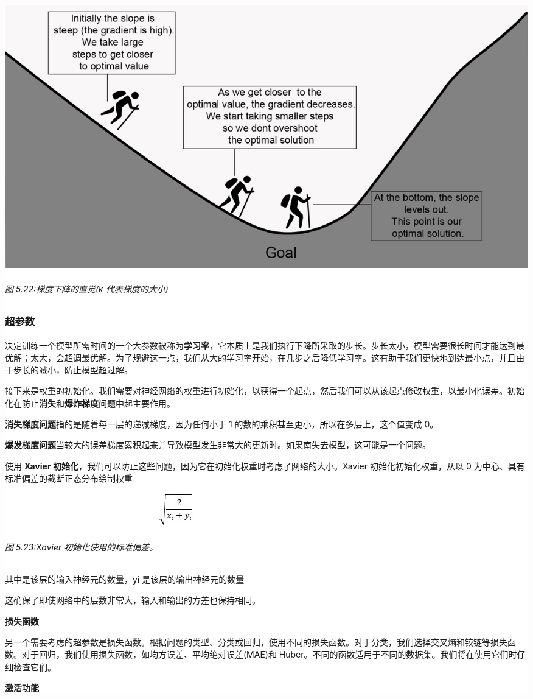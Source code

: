 ![Figure 5.22: Intuition of gradient descent (k represents magnitude of gradient)](img/C13322_05_22.jpg)

###### 图 5.22:梯度下降的直觉(k 代表梯度的大小)

### 超参数

决定训练一个模型所需时间的一个大参数被称为**学习率**，它本质上是我们执行下降所采取的步长。步长太小，模型需要很长时间才能达到最优解；太大，会超调最优解。为了规避这一点，我们从大的学习率开始，在几步之后降低学习率。这有助于我们更快地到达最小点，并且由于步长的减小，防止模型超过解。

接下来是权重的初始化。我们需要对神经网络的权重进行初始化，以获得一个起点，然后我们可以从该起点修改权重，以最小化误差。初始化在防止**消失**和**爆炸梯度**问题中起主要作用。

**消失梯度问题**指的是随着每一层的递减梯度，因为任何小于 1 的数的乘积甚至更小，所以在多层上，这个值变成 0。

**爆发梯度问题**当较大的误差梯度累积起来并导致模型发生非常大的更新时。如果南失去模型，这可能是一个问题。

使用 **Xavier 初始化**，我们可以防止这些问题，因为它在初始化权重时考虑了网络的大小。Xavier 初始化初始化权重，从以 0 为中心、具有标准偏差的截断正态分布绘制权重

![Figure 5.23: Xavier initialization](img/C13322_05_23.jpg)

###### 图 5.23:Xavier 初始化使用的标准偏差。

其中是该层的输入神经元的数量，yi 是该层的输出神经元的数量

这确保了即使网络中的层数非常大，输入和输出的方差也保持相同。

**损失函数**

另一个需要考虑的超参数是损失函数。根据问题的类型、分类或回归，使用不同的损失函数。对于分类，我们选择交叉熵和铰链等损失函数。对于回归，我们使用损失函数，如均方误差、平均绝对误差(MAE)和 Huber。不同的函数适用于不同的数据集。我们将在使用它们时仔细检查它们。

**激活功能**
